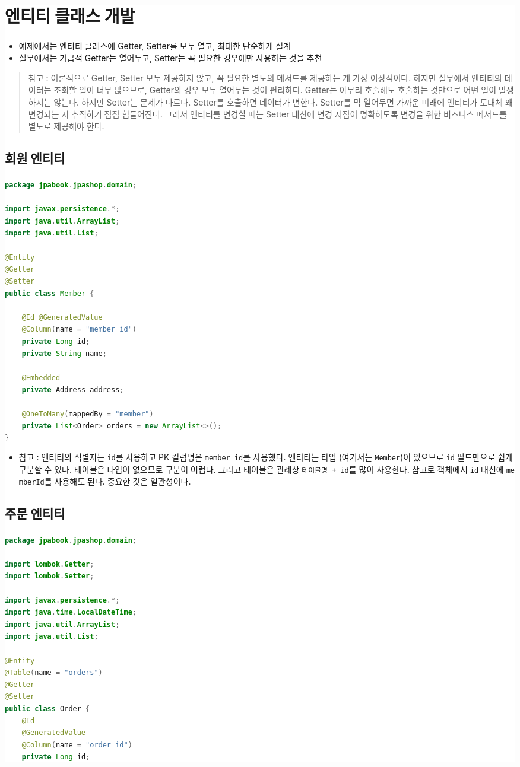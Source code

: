 # 엔티티 클래스 개발
- 예제에서는 엔티티 클래스에 Getter, Setter를 모두 열고, 최대한 단순하게 설계
- 실무에서는 가급적 Getter는 열어두고, Setter는 꼭 필요한 경우에만 사용하는 것을 추천
> 참고 : 이론적으로 Getter, Setter 모두 제공하지 않고, 꼭 필요한 별도의 메서드를 제공하는 게
> 가장 이상적이다. 하지만 실무에서 엔티티의 데이터는 조회할 일이 너무 많으므로, Getter의 경우 모두
> 열어두는 것이 편리하다. Getter는 아무리 호출해도 호출하는 것만으로 어떤 일이 발생하지는 않는다.
> 하지만 Setter는 문제가 다르다. Setter를 호출하면 데이터가 변한다. Setter를 막 열어두면
> 가까운 미래에 엔티티가 도대체 왜 변경되는 지 추적하기 점점 힘들어진다. 그래서 엔티티를 변경할 때는
> Setter 대신에 변경 지점이 명확하도록 변경을 위한 비즈니스 메서드를 별도로 제공해야 한다.

## 회원 엔티티
```java
package jpabook.jpashop.domain;

import javax.persistence.*;
import java.util.ArrayList;
import java.util.List;

@Entity
@Getter
@Setter
public class Member {
    
    @Id @GeneratedValue
    @Column(name = "member_id")
    private Long id;
    private String name;
    
    @Embedded
    private Address address;
    
    @OneToMany(mappedBy = "member")
    private List<Order> orders = new ArrayList<>();
}
```
- 참고 : 엔티티의 식별자는 `id`를 사용하고 PK 컬럼명은 `member_id`를 사용했다. 엔티티는 타입
  (여기서는 `Member`)이 있으므로 `id` 필드만으로 쉽게 구분할 수 있다. 테이블은 타입이 없으므로
  구분이 어렵다. 그리고 테이블은 관례상 `테이블명 + id`를 많이 사용한다. 참고로 객체에서
  `id` 대신에 `memberId`를 사용해도 된다. 중요한 것은 일관성이다.

## 주문 엔티티
```java
package jpabook.jpashop.domain;

import lombok.Getter;
import lombok.Setter;

import javax.persistence.*;
import java.time.LocalDateTime;
import java.util.ArrayList;
import java.util.List;

@Entity
@Table(name = "orders")
@Getter
@Setter
public class Order {
    @Id
    @GeneratedValue
    @Column(name = "order_id")
    private Long id;
```
